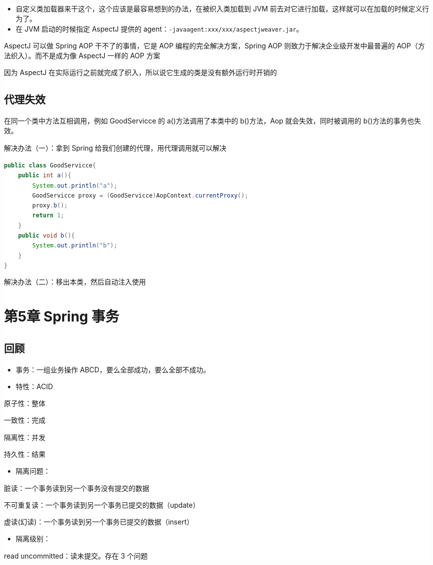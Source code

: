 - 自定义类加载器来干这个，这个应该是最容易想到的办法，在被织入类加载到 JVM 前去对它进行加载，这样就可以在加载的时候定义行为了。
- 在 JVM 启动的时候指定 AspectJ 提供的 agent：`-javaagent:xxx/xxx/aspectjweaver.jar`。

AspectJ 可以做 Spring AOP 干不了的事情，它是 AOP 编程的完全解决方案，Spring AOP 则致力于解决企业级开发中最普遍的 AOP（方法织入）。而不是成为像 AspectJ 一样的 AOP 方案

因为 AspectJ 在实际运行之前就完成了织入，所以说它生成的类是没有额外运行时开销的

## 代理失效

在同一个类中方法互相调用，例如 GoodServicce 的 a()方法调用了本类中的 b()方法，Aop 就会失效，同时被调用的 b()方法的事务也失效。

解决办法（一）：拿到 Spring 给我们创建的代理，用代理调用就可以解决

```java
public class GoodServicce{
    public int a(){
        System.out.println("a");
        GoodServicce proxy = (GoodServicce)AopContext.currentProxy();
        proxy.b();
        return 1;
    }
    public void b(){
        System.out.println("b");
    }
}
```

解决办法（二）：移出本类，然后自动注入使用

# 第**5**章 **Spring** 事务

## 回顾

- 事务：一组业务操作 ABCD，要么全部成功，要么全部不成功。

- 特性：ACID

原子性：整体

一致性：完成

隔离性：并发

持久性：结果

- 隔离问题：

脏读：一个事务读到另一个事务没有提交的数据

不可重复读：一个事务读到另一个事务已提交的数据（update）

虚读(幻读)：一个事务读到另一个事务已提交的数据（insert）

- 隔离级别：

read uncommitted：读未提交。存在 3 个问题
